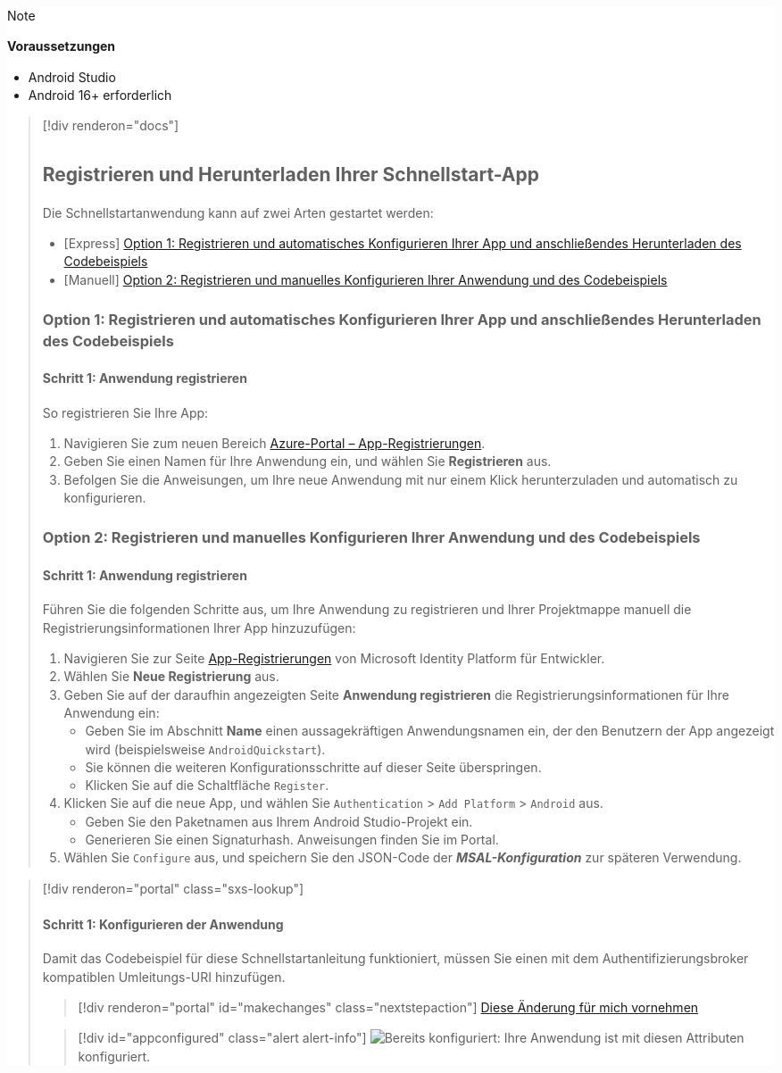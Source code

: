 > [!NOTE]
> **Voraussetzungen**
> * Android Studio 
> * Android 16+ erforderlich 


> [!div renderon="docs"]
> ## <a name="register-and-download-your-quickstart-app"></a>Registrieren und Herunterladen Ihrer Schnellstart-App
> Die Schnellstartanwendung kann auf zwei Arten gestartet werden:
> * [Express] [Option 1: Registrieren und automatisches Konfigurieren Ihrer App und anschließendes Herunterladen des Codebeispiels](#option-1-register-and-auto-configure-your-app-and-then-download-your-code-sample)
> * [Manuell] [Option 2: Registrieren und manuelles Konfigurieren Ihrer Anwendung und des Codebeispiels](#option-2-register-and-manually-configure-your-application-and-code-sample)
>
> ### <a name="option-1-register-and-auto-configure-your-app-and-then-download-your-code-sample"></a>Option 1: Registrieren und automatisches Konfigurieren Ihrer App und anschließendes Herunterladen des Codebeispiels
> #### <a name="step-1-register-your-application"></a>Schritt 1: Anwendung registrieren
> So registrieren Sie Ihre App:
> 1. Navigieren Sie zum neuen Bereich [Azure-Portal – App-Registrierungen](https://portal.azure.com/#blade/Microsoft_AAD_RegisteredApps/applicationsListBlade/quickStartType/AndroidQuickstartPage/sourceType/docs).
> 1. Geben Sie einen Namen für Ihre Anwendung ein, und wählen Sie **Registrieren** aus.
> 1. Befolgen Sie die Anweisungen, um Ihre neue Anwendung mit nur einem Klick herunterzuladen und automatisch zu konfigurieren.
>
> ### <a name="option-2-register-and-manually-configure-your-application-and-code-sample"></a>Option 2: Registrieren und manuelles Konfigurieren Ihrer Anwendung und des Codebeispiels
>
> #### <a name="step-1-register-your-application"></a>Schritt 1: Anwendung registrieren
> Führen Sie die folgenden Schritte aus, um Ihre Anwendung zu registrieren und Ihrer Projektmappe manuell die Registrierungsinformationen Ihrer App hinzuzufügen:
>
> 1. Navigieren Sie zur Seite [App-Registrierungen](https://aka.ms/MobileAppReg) von Microsoft Identity Platform für Entwickler.
> 1. Wählen Sie **Neue Registrierung** aus.
> 1. Geben Sie auf der daraufhin angezeigten Seite **Anwendung registrieren** die Registrierungsinformationen für Ihre Anwendung ein:
>      - Geben Sie im Abschnitt **Name** einen aussagekräftigen Anwendungsnamen ein, der den Benutzern der App angezeigt wird (beispielsweise `AndroidQuickstart`).
>      - Sie können die weiteren Konfigurationsschritte auf dieser Seite überspringen. 
>      - Klicken Sie auf die Schaltfläche `Register`.
> 1. Klicken Sie auf die neue App, und wählen Sie `Authentication` > `Add Platform` > `Android` aus.    
>      - Geben Sie den Paketnamen aus Ihrem Android Studio-Projekt ein. 
>      - Generieren Sie einen Signaturhash. Anweisungen finden Sie im Portal.
> 1. Wählen Sie `Configure` aus, und speichern Sie den JSON-Code der ***MSAL-Konfiguration*** zur späteren Verwendung. 

> [!div renderon="portal" class="sxs-lookup"]
> #### <a name="step-1-configure-your-application"></a>Schritt 1: Konfigurieren der Anwendung
> Damit das Codebeispiel für diese Schnellstartanleitung funktioniert, müssen Sie einen mit dem Authentifizierungsbroker kompatiblen Umleitungs-URI hinzufügen. 
> > [!div renderon="portal" id="makechanges" class="nextstepaction"]
> > [Diese Änderung für mich vornehmen]()
>
> > [!div id="appconfigured" class="alert alert-info"]
> > ![Bereits konfiguriert](media/quickstart-v2-android/green-check.png): Ihre Anwendung ist mit diesen Attributen konfiguriert.
